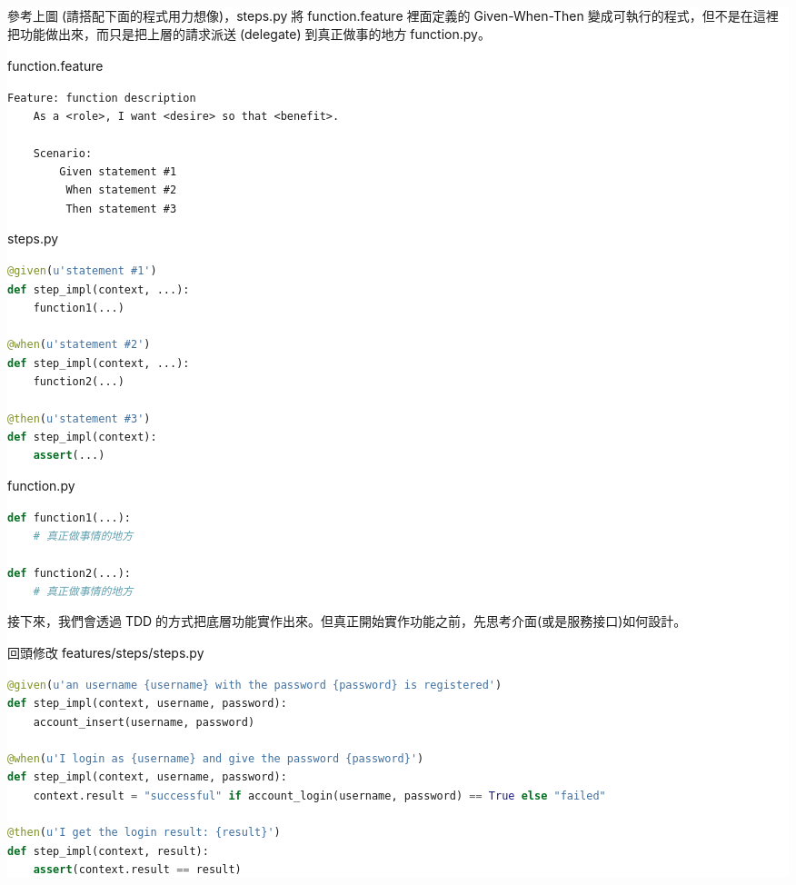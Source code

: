 參考上圖 (請搭配下面的程式用力想像)，steps.py 將 function.feature 裡面定義的 Given-When-Then 變成可執行的程式，但不是在這裡把功能做出來，而只是把上層的請求派送 (delegate) 到真正做事的地方 function.py。

function.feature
```
Feature: function description
    As a <role>, I want <desire> so that <benefit>.
    
    Scenario:
        Given statement #1
         When statement #2
         Then statement #3
```

steps.py
```python
@given(u'statement #1')
def step_impl(context, ...):
    function1(...)

@when(u'statement #2')
def step_impl(context, ...):
    function2(...)

@then(u'statement #3')
def step_impl(context):
    assert(...)
```

function.py
```python
def function1(...):
    # 真正做事情的地方

def function2(...):
    # 真正做事情的地方
```

接下來，我們會透過 TDD 的方式把底層功能實作出來。但真正開始實作功能之前，先思考介面(或是服務接口)如何設計。

回頭修改 features/steps/steps.py 
```python
@given(u'an username {username} with the password {password} is registered')
def step_impl(context, username, password):
    account_insert(username, password)

@when(u'I login as {username} and give the password {password}')
def step_impl(context, username, password):
    context.result = "successful" if account_login(username, password) == True else "failed"

@then(u'I get the login result: {result}')
def step_impl(context, result):
    assert(context.result == result)
```
